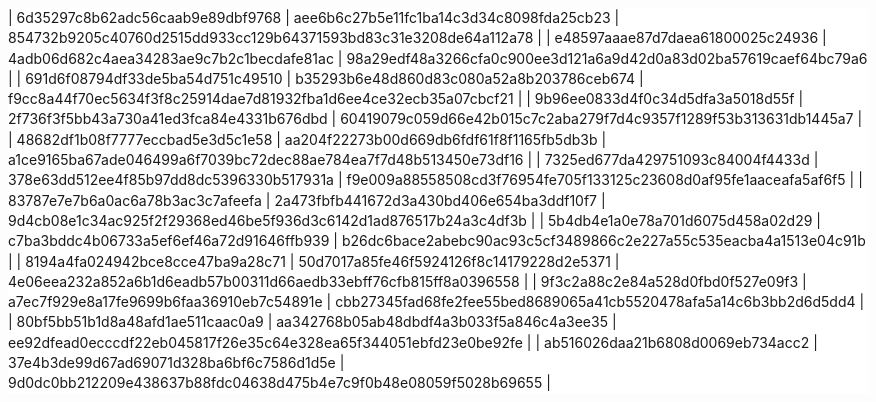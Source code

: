| 6d35297c8b62adc56caab9e89dbf9768 | aee6b6c27b5e11fc1ba14c3d34c8098fda25cb23 | 854732b9205c40760d2515dd933cc129b64371593bd83c31e3208de64a112a78 | 
| e48597aaae87d7daea61800025c24936 | 4adb06d682c4aea34283ae9c7b2c1becdafe81ac | 98a29edf48a3266cfa0c900ee3d121a6a9d42d0a83d02ba57619caef64bc79a6 | 
| 691d6f08794df33de5ba54d751c49510 | b35293b6e48d860d83c080a52a8b203786ceb674 | f9cc8a44f70ec5634f3f8c25914dae7d81932fba1d6ee4ce32ecb35a07cbcf21 | 
| 9b96ee0833d4f0c34d5dfa3a5018d55f | 2f736f3f5bb43a730a41ed3fca84e4331b676dbd | 60419079c059d66e42b015c7c2aba279f7d4c9357f1289f53b313631db1445a7 | 
| 48682df1b08f7777eccbad5e3d5c1e58 | aa204f22273b00d669db6fdf61f8f1165fb5db3b | a1ce9165ba67ade046499a6f7039bc72dec88ae784ea7f7d48b513450e73df16 | 
| 7325ed677da429751093c84004f4433d | 378e63dd512ee4f85b97dd8dc5396330b517931a | f9e009a88558508cd3f76954fe705f133125c23608d0af95fe1aaceafa5af6f5 | 
| 83787e7e7b6a0ac6a78b3ac3c7afeefa | 2a473fbfb441672d3a430bd406e654ba3ddf10f7 | 9d4cb08e1c34ac925f2f29368ed46be5f936d3c6142d1ad876517b24a3c4df3b | 
| 5b4db4e1a0e78a701d6075d458a02d29 | c7ba3bddc4b06733a5ef6ef46a72d91646ffb939 | b26dc6bace2abebc90ac93c5cf3489866c2e227a55c535eacba4a1513e04c91b | 
| 8194a4fa024942bce8cce47ba9a28c71 | 50d7017a85fe46f5924126f8c14179228d2e5371 | 4e06eea232a852a6b1d6eadb57b00311d66aedb33ebff76cfb815ff8a0396558 | 
| 9f3c2a88c2e84a528d0fbd0f527e09f3 | a7ec7f929e8a17fe9699b6faa36910eb7c54891e | cbb27345fad68fe2fee55bed8689065a41cb5520478afa5a14c6b3bb2d6d5dd4 | 
| 80bf5bb51b1d8a48afd1ae511caac0a9 | aa342768b05ab48dbdf4a3b033f5a846c4a3ee35 | ee92dfead0ecccdf22eb045817f26e35c64e328ea65f344051ebfd23e0be92fe | 
| ab516026daa21b6808d0069eb734acc2 | 37e4b3de99d67ad69071d328ba6bf6c7586d1d5e | 9d0dc0bb212209e438637b88fdc04638d475b4e7c9f0b48e08059f5028b69655 | 

